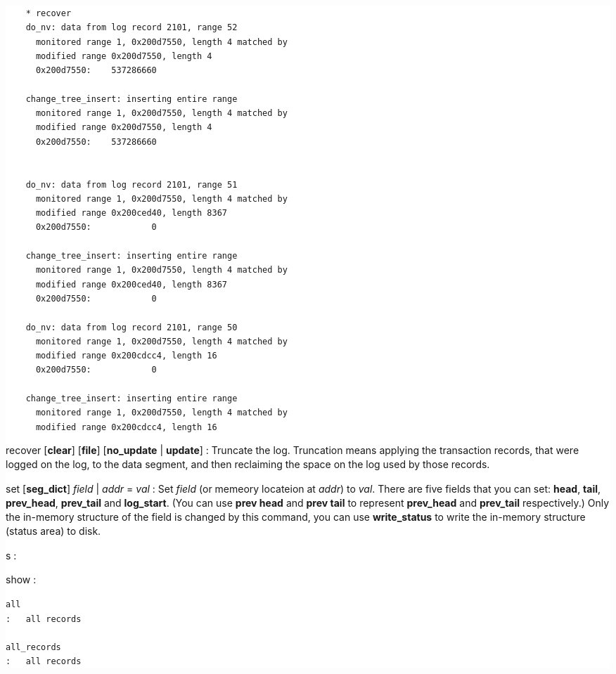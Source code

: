         * recover
        do_nv: data from log record 2101, range 52
          monitored range 1, 0x200d7550, length 4 matched by
          modified range 0x200d7550, length 4
          0x200d7550:    537286660

        change_tree_insert: inserting entire range
          monitored range 1, 0x200d7550, length 4 matched by
          modified range 0x200d7550, length 4
          0x200d7550:    537286660


        do_nv: data from log record 2101, range 51
          monitored range 1, 0x200d7550, length 4 matched by
          modified range 0x200ced40, length 8367
          0x200d7550:            0

        change_tree_insert: inserting entire range
          monitored range 1, 0x200d7550, length 4 matched by
          modified range 0x200ced40, length 8367
          0x200d7550:            0

        do_nv: data from log record 2101, range 50
          monitored range 1, 0x200d7550, length 4 matched by
          modified range 0x200cdcc4, length 16
          0x200d7550:            0

        change_tree_insert: inserting entire range
          monitored range 1, 0x200d7550, length 4 matched by
          modified range 0x200cdcc4, length 16

recover [**clear**] [**file**] [**no_update** | **update**]
:   Truncate the log. Truncation means applying the transaction records,
    that were logged on the log, to the data segment, and then reclaiming
    the space on the log used by those records.

set [**seg_dict**] *field* | *addr* = *val*
:   Set *field* (or memeory locateion at *addr*) to *val*. There are five
    fields that you can set: **head**, **tail**, **prev\_head**,
    **prev\_tail** and **log\_start**. (You can use **prev head** and **prev
    tail** to represent **prev\_head** and **prev\_tail** respectively.)
    Only the in-memory structure of the field is changed by this command,
    you can use **write\_status** to write the in-memory structure (status
    area) to disk.

s
:   

show
:   

    all
    :   all records

    all_records
    :   all records
